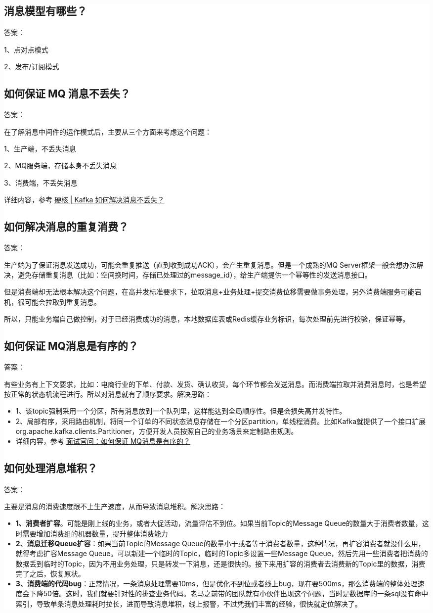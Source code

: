 ## **消息模型有哪些？**

答案：

1、点对点模式 

2、发布/订阅模式

## **如何保证 MQ 消息不丢失？**


答案：

在了解消息中间件的运作模式后，主要从三个方面来考虑这个问题：

1、生产端，不丢失消息

2、MQ服务端，存储本身不丢失消息

3、消费端，不丢失消息

详细内容，参考 [硬核 | Kafka 如何解决消息不丢失？](https://mp.weixin.qq.com/s?__biz=Mzg2NzYyNjQzNg==&mid=2247485593&idx=1&sn=6fdd0eb81efc8b4340bcdd39c094af4f&scene=21#wechat_redirect)

## **如何解决消息的重复消费？**

答案：

生产端为了保证消息发送成功，可能会重复推送（直到收到成功ACK），会产生重复消息。但是一个成熟的MQ Server框架一般会想办法解决，避免存储重复消息（比如：空间换时间，存储已处理过的message_id），给生产端提供一个幂等性的发送消息接口。

但是消费端却无法根本解决这个问题，在高并发标准要求下，拉取消息+业务处理+提交消费位移需要做事务处理，另外消费端服务可能宕机，很可能会拉取到重复消息。

所以，只能业务端自己做控制，对于已经消费成功的消息，本地数据库表或Redis缓存业务标识，每次处理前先进行校验，保证幂等。

## **如何保证 MQ消息是有序的？**

答案：

有些业务有上下文要求，比如：电商行业的下单、付款、发货、确认收货，每个环节都会发送消息。而消费端拉取并消费消息时，也是希望按正常的状态机流程进行。所以对消息就有了顺序要求。解决思路：

- 1、该topic强制采用一个分区，所有消息放到一个队列里，这样能达到全局顺序性。但是会损失高并发特性。
- 2、局部有序，采用路由机制，将同一个订单的不同状态消息存储在一个分区partition，单线程消费。比如Kafka就提供了一个接口扩展org.apache.kafka.clients.Partitioner，方便开发人员按照自己的业务场景来定制路由规则。
- 详细内容，参考 [面试官问：如何保证 MQ消息是有序的？](https://mp.weixin.qq.com/s?__biz=Mzg2NzYyNjQzNg==&mid=2247485734&idx=1&sn=c3a2cc05b7f79e3dbe74b2162c189c3c&scene=21#wechat_redirect)

## **如何处理消息堆积？**

答案：

主要是消息的消费速度跟不上生产速度，从而导致消息堆积。解决思路：

- **1、消费者扩容**。可能是刚上线的业务，或者大促活动，流量评估不到位。如果当前Topic的Message Queue的数量大于消费者数量，这时需要增加消费组的机器数量，提升整体消费能力
- **2、消息迁移Queue扩容**：如果当前Topic的Message Queue的数量小于或者等于消费者数量，这种情况，再扩容消费者就没什么用，就得考虑扩容Message Queue。可以新建一个临时的Topic，临时的Topic多设置一些Message Queue，然后先用一些消费者把消费的数据丢到临时的Topic，因为不用业务处理，只是转发一下消息，还是很快的。接下来用扩容的消费者去消费新的Topic里的数据，消费完了之后，恢复原状。
- **3、消费端的代码bug**：正常情况，一条消息处理需要10ms，但是优化不到位或者线上bug，现在要500ms，那么消费端的整体处理速度会下降50倍。这时，我们就要针对性的排查业务代码。老马之前带的团队就有小伙伴出现这个问题，当时是数据库的一条sql没有命中索引，导致单条消息处理耗时拉长，进而导致消息堆积，线上报警，不过凭我们丰富的经验，很快就定位解决了。

